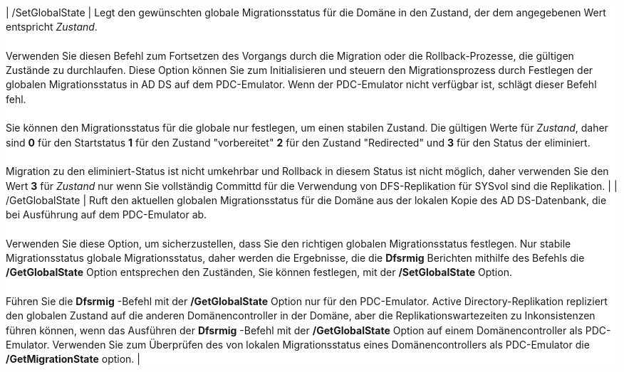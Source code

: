 |                  /SetGlobalState <state>                  |                                                                                                                                                                                                                                                                                                                                                                                                                                                                                                                                                                                                                     Legt den gewünschten globale Migrationsstatus für die Domäne in den Zustand, der dem angegebenen Wert entspricht *Zustand*.<br /><br />Verwenden Sie diesen Befehl zum Fortsetzen des Vorgangs durch die Migration oder die Rollback-Prozesse, die gültigen Zustände zu durchlaufen. Diese Option können Sie zum Initialisieren und steuern den Migrationsprozess durch Festlegen der globalen Migrationsstatus in AD DS auf dem PDC-Emulator. Wenn der PDC-Emulator nicht verfügbar ist, schlägt dieser Befehl fehl.<br /><br /> Sie können den Migrationsstatus für die globale nur festlegen, um einen stabilen Zustand. Die gültigen Werte für *Zustand*, daher sind **0** für den Startstatus **1** für den Zustand "vorbereitet" **2** für den Zustand "Redirected" und **3** für den Status der eliminiert.<br /><br />Migration zu den eliminiert-Status ist nicht umkehrbar und Rollback in diesem Status ist nicht möglich, daher verwenden Sie den Wert **3** für *Zustand* nur wenn Sie vollständig Committd für die Verwendung von DFS-Replikation für SYSvol sind die Replikation.                                                                                                                                                                                                                                                                                                                                                                                                                                                                                                                                                                                                                      |
|                      /GetGlobalState                      |                                                                                                                                                                                                                                                                                                                                                                                                                                                                                                                                                                                       Ruft den aktuellen globalen Migrationsstatus für die Domäne aus der lokalen Kopie des AD DS-Datenbank, die bei Ausführung auf dem PDC-Emulator ab.<br /><br />Verwenden Sie diese Option, um sicherzustellen, dass Sie den richtigen globalen Migrationsstatus festlegen. Nur stabile Migrationsstatus globale Migrationsstatus, daher werden die Ergebnisse, die die **Dfsrmig** Berichten mithilfe des Befehls die **/GetGlobalState** Option entsprechen den Zuständen, Sie können festlegen, mit der **/SetGlobalState** Option.<br /><br />Führen Sie die **Dfsrmig** -Befehl mit der **/GetGlobalState** Option nur für den PDC-Emulator. Active Directory-Replikation repliziert den globalen Zustand auf die anderen Domänencontroller in der Domäne, aber die Replikationswartezeiten zu Inkonsistenzen führen können, wenn das Ausführen der **Dfsrmig** -Befehl mit der **/GetGlobalState**  Option auf einem Domänencontroller als PDC-Emulator. Verwenden Sie zum Überprüfen des von lokalen Migrationsstatus eines Domänencontrollers als PDC-Emulator die **/GetMigrationState** option.                                                                                                                                                                                                                                                                                                                                                                                                                                                                                                                                                                                        |